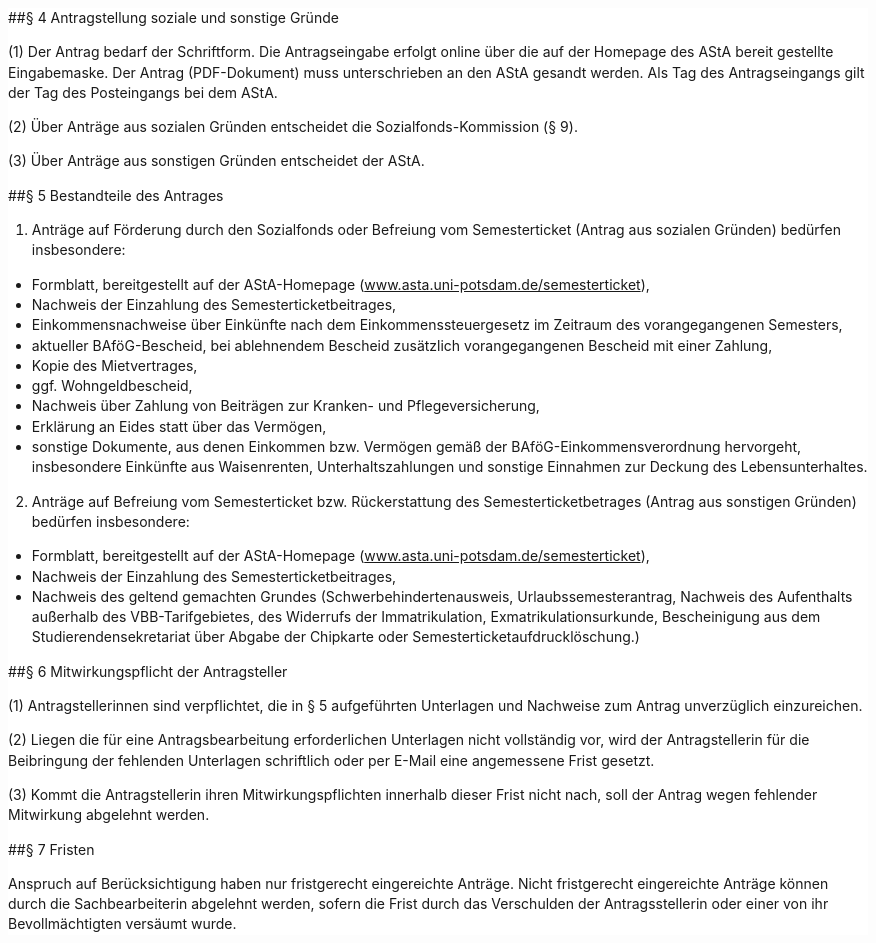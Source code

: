 
##§ 4 Antragstellung soziale und sonstige Gründe

(1) Der Antrag bedarf der Schriftform. Die Antragseingabe erfolgt online über die auf der Homepage des AStA bereit gestellte Eingabemaske. Der Antrag (PDF-Dokument) muss unterschrieben an den AStA gesandt werden. Als Tag des Antragseingangs gilt der Tag des Posteingangs bei dem AStA.

(2) Über Anträge aus sozialen Gründen entscheidet die Sozialfonds-Kommission (§ 9).

(3) Über Anträge aus sonstigen Gründen entscheidet der AStA.


##§ 5 Bestandteile des Antrages

1. Anträge auf Förderung durch den Sozialfonds oder Befreiung vom Semesterticket (Antrag aus sozialen Gründen) bedürfen insbesondere:
 - Formblatt, bereitgestellt auf der AStA-Homepage (www.asta.uni-potsdam.de/semesterticket),
 - Nachweis der Einzahlung des Semesterticketbeitrages,
 - Einkommensnachweise über Einkünfte nach dem Einkommenssteuergesetz im Zeitraum des vorangegangenen Semesters,
 - aktueller BAföG-Bescheid, bei ablehnendem Bescheid zusätzlich vorangegangenen Bescheid mit einer Zahlung,
 - Kopie des Mietvertrages,
 - ggf. Wohngeldbescheid,
 - Nachweis über Zahlung von Beiträgen zur Kranken- und Pflegeversicherung,
 - Erklärung an Eides statt über das Vermögen,
 - sonstige Dokumente, aus denen Einkommen bzw. Vermögen gemäß der BAföG-Einkommensverordnung hervorgeht, insbesondere Einkünfte aus Waisenrenten, Unterhaltszahlungen und sonstige Einnahmen zur Deckung des Lebensunterhaltes.
2. Anträge auf Befreiung vom Semesterticket bzw. Rückerstattung des Semesterticketbetrages (Antrag aus sonstigen Gründen) bedürfen insbesondere:
 - Formblatt, bereitgestellt auf der AStA-Homepage (www.asta.uni-potsdam.de/semesterticket),
 - Nachweis der Einzahlung des Semesterticketbeitrages,
 - Nachweis des geltend gemachten Grundes (Schwerbehindertenausweis, Urlaubssemesterantrag, Nachweis des Aufenthalts außerhalb des VBB-Tarifgebietes, des Widerrufs der Immatrikulation, Exmatrikulationsurkunde, Bescheinigung aus dem Studierendensekretariat über Abgabe der Chipkarte oder Semesterticketaufdrucklöschung.)


##§ 6 Mitwirkungspflicht der Antragsteller

(1) Antragstellerinnen sind verpflichtet, die in § 5 aufgeführten Unterlagen und Nachweise zum Antrag unverzüglich einzureichen.

(2) Liegen die für eine Antragsbearbeitung erforderlichen Unterlagen nicht vollständig vor, wird der Antragstellerin für die Beibringung der fehlenden Unterlagen schriftlich oder per E-Mail eine angemessene Frist gesetzt.

(3) Kommt die Antragstellerin ihren Mitwirkungspflichten innerhalb dieser Frist nicht nach, soll der Antrag wegen fehlender Mitwirkung abgelehnt werden.


##§ 7 Fristen

Anspruch auf Berücksichtigung haben nur fristgerecht eingereichte Anträge. Nicht fristgerecht eingereichte Anträge können durch die Sachbearbeiterin abgelehnt werden, sofern die Frist durch das Verschulden der Antragsstellerin oder einer von ihr Bevollmächtigten versäumt wurde.

